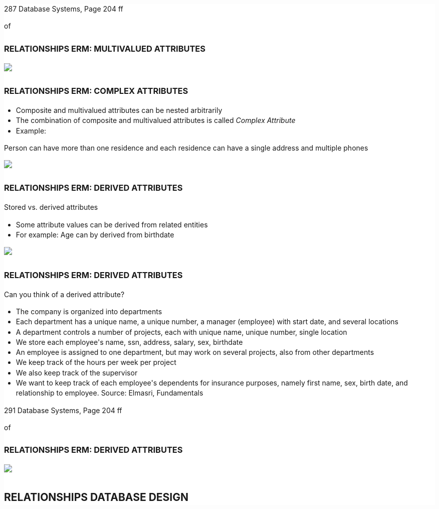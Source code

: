 287 Database Systems, Page 204 ff

 of

### **RELATIONSHIPS ERM: MULTIVALUED ATTRIBUTES**

![](_page_13_Figure_1.jpeg)

### **RELATIONSHIPS ERM: COMPLEX ATTRIBUTES**

- Composite and multivalued attributes can be nested arbitrarily
- The combination of composite and multivalued attributes is called *Complex Attribute*
- Example:

Person can have more than one residence and each residence can have a single address and multiple phones

![](_page_14_Picture_5.jpeg)

### **RELATIONSHIPS ERM: DERIVED ATTRIBUTES**

 Stored vs. derived attributes

- Some attribute values can be derived from related entities
- For example: Age can by derived from birthdate

![](_page_15_Picture_4.jpeg)

### **RELATIONSHIPS ERM: DERIVED ATTRIBUTES**

Can you think of a derived attribute?

- The company is organized into departments
- Each department has a unique name, a unique number, a manager (employee) with start date, and several locations
- A department controls a number of projects, each with unique name, unique number, single location
- We store each employee's name, ssn, address, salary, sex, birthdate
- An employee is assigned to one department, but may work on several projects, also from other departments
- We keep track of the hours per week per project
- We also keep track of the supervisor
- We want to keep track of each employee's dependents for insurance purposes, namely first name, sex, birth date, and relationship to employee. Source: Elmasri, Fundamentals

291 Database Systems, Page 204 ff

of

### **RELATIONSHIPS ERM: DERIVED ATTRIBUTES**

![](_page_17_Figure_1.jpeg)

## **RELATIONSHIPS DATABASE DESIGN**
